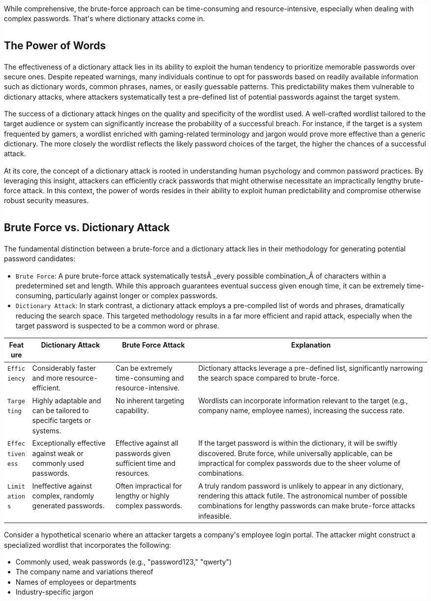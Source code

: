 ﻿While comprehensive, the brute-force approach can be time-consuming and resource-intensive, especially when dealing with complex passwords. That's where dictionary attacks come in.

## The Power of Words

The effectiveness of a dictionary attack lies in its ability to exploit the human tendency to prioritize memorable passwords over secure ones. Despite repeated warnings, many individuals continue to opt for passwords based on readily available information such as dictionary words, common phrases, names, or easily guessable patterns. This predictability makes them vulnerable to dictionary attacks, where attackers systematically test a pre-defined list of potential passwords against the target system.

The success of a dictionary attack hinges on the quality and specificity of the wordlist used. A well-crafted wordlist tailored to the target audience or system can significantly increase the probability of a successful breach. For instance, if the target is a system frequented by gamers, a wordlist enriched with gaming-related terminology and jargon would prove more effective than a generic dictionary. The more closely the wordlist reflects the likely password choices of the target, the higher the chances of a successful attack.

At its core, the concept of a dictionary attack is rooted in understanding human psychology and common password practices. By leveraging this insight, attackers can efficiently crack passwords that might otherwise necessitate an impractically lengthy brute-force attack. In this context, the power of words resides in their ability to exploit human predictability and compromise otherwise robust security measures.

## Brute Force vs. Dictionary Attack

The fundamental distinction between a brute-force and a dictionary attack lies in their methodology for generating potential password candidates:

- `Brute Force`: A pure brute-force attack systematically testsÂ _every possible combination_Â of characters within a predetermined set and length. While this approach guarantees eventual success given enough time, it can be extremely time-consuming, particularly against longer or complex passwords.
- `Dictionary Attack`: In stark contrast, a dictionary attack employs a pre-compiled list of words and phrases, dramatically reducing the search space. This targeted methodology results in a far more efficient and rapid attack, especially when the target password is suspected to be a common word or phrase.

|Feature|Dictionary Attack|Brute Force Attack|Explanation|
|---|---|---|---|
|`Efficiency`|Considerably faster and more resource-efficient.|Can be extremely time-consuming and resource-intensive.|Dictionary attacks leverage a pre-defined list, significantly narrowing the search space compared to brute-force.|
|`Targeting`|Highly adaptable and can be tailored to specific targets or systems.|No inherent targeting capability.|Wordlists can incorporate information relevant to the target (e.g., company name, employee names), increasing the success rate.|
|`Effectiveness`|Exceptionally effective against weak or commonly used passwords.|Effective against all passwords given sufficient time and resources.|If the target password is within the dictionary, it will be swiftly discovered. Brute force, while universally applicable, can be impractical for complex passwords due to the sheer volume of combinations.|
|`Limitations`|Ineffective against complex, randomly generated passwords.|Often impractical for lengthy or highly complex passwords.|A truly random password is unlikely to appear in any dictionary, rendering this attack futile. The astronomical number of possible combinations for lengthy passwords can make brute-force attacks infeasible.|

Consider a hypothetical scenario where an attacker targets a company's employee login portal. The attacker might construct a specialized wordlist that incorporates the following:

- Commonly used, weak passwords (e.g., "password123," "qwerty")
- The company name and variations thereof
- Names of employees or departments
- Industry-specific jargon
